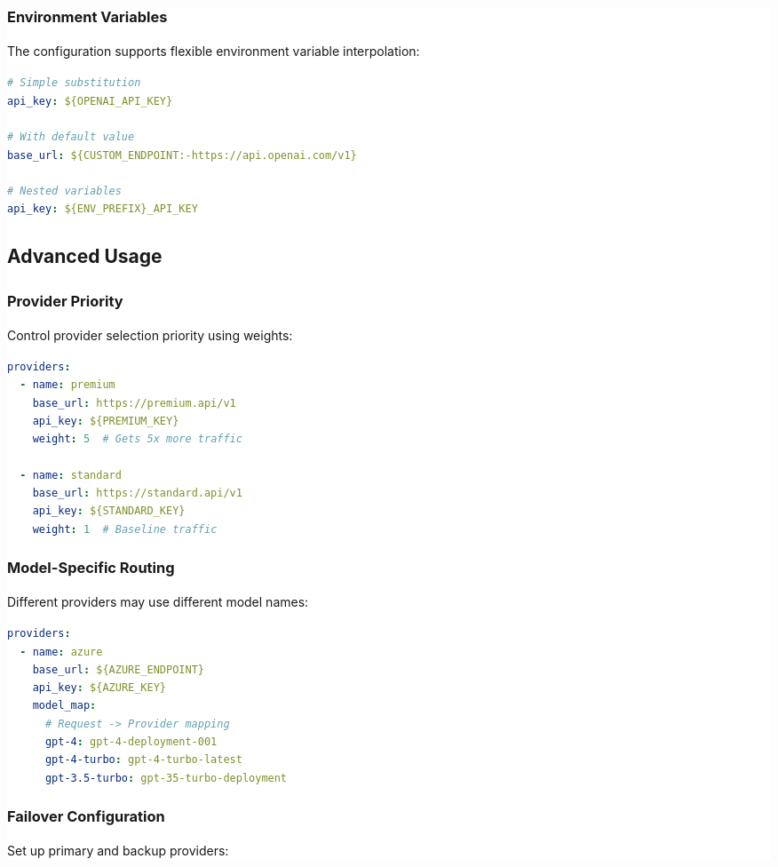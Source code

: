### Environment Variables

The configuration supports flexible environment variable interpolation:

```yaml
# Simple substitution
api_key: ${OPENAI_API_KEY}

# With default value
base_url: ${CUSTOM_ENDPOINT:-https://api.openai.com/v1}

# Nested variables
api_key: ${ENV_PREFIX}_API_KEY
```

## Advanced Usage

### Provider Priority

Control provider selection priority using weights:

```yaml
providers:
  - name: premium
    base_url: https://premium.api/v1
    api_key: ${PREMIUM_KEY}
    weight: 5  # Gets 5x more traffic
    
  - name: standard
    base_url: https://standard.api/v1
    api_key: ${STANDARD_KEY}
    weight: 1  # Baseline traffic
```

### Model-Specific Routing

Different providers may use different model names:

```yaml
providers:
  - name: azure
    base_url: ${AZURE_ENDPOINT}
    api_key: ${AZURE_KEY}
    model_map:
      # Request -> Provider mapping
      gpt-4: gpt-4-deployment-001
      gpt-4-turbo: gpt-4-turbo-latest
      gpt-3.5-turbo: gpt-35-turbo-deployment
```

### Failover Configuration

Set up primary and backup providers:
